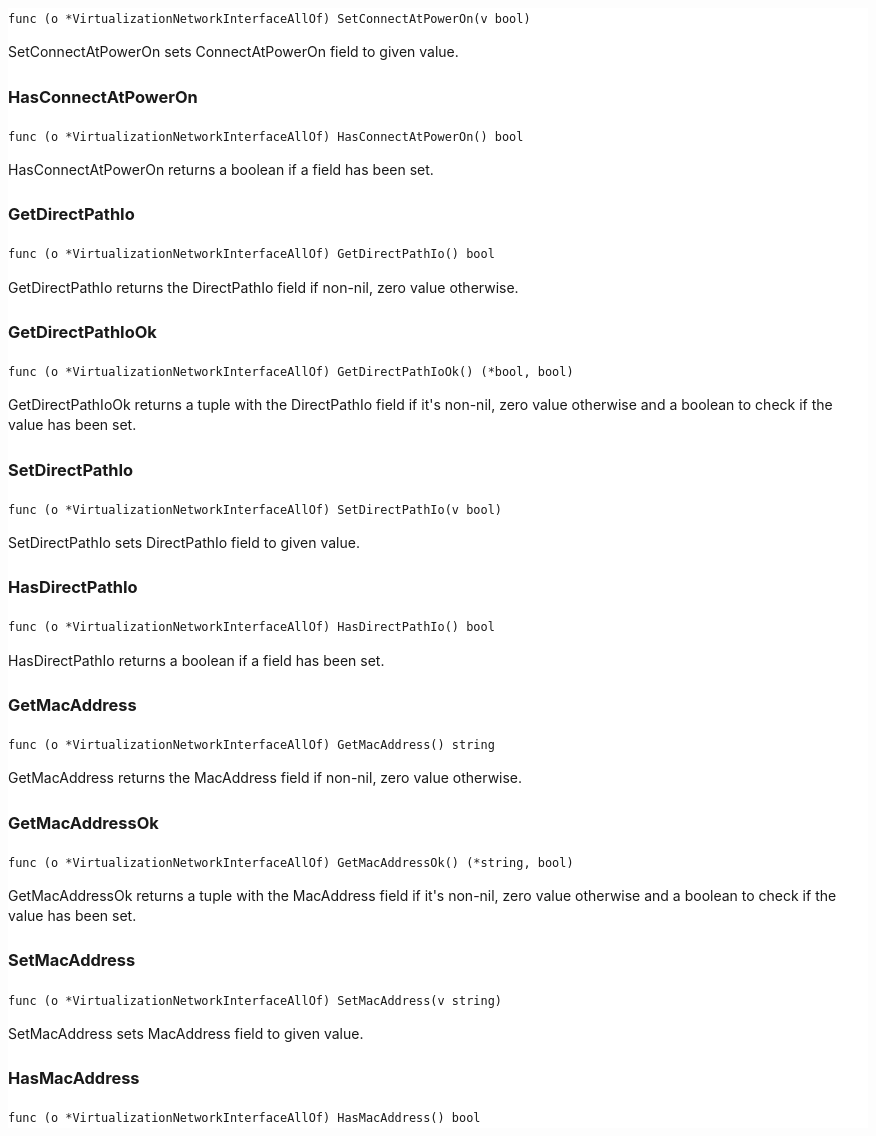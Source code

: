 `func (o *VirtualizationNetworkInterfaceAllOf) SetConnectAtPowerOn(v bool)`

SetConnectAtPowerOn sets ConnectAtPowerOn field to given value.

### HasConnectAtPowerOn

`func (o *VirtualizationNetworkInterfaceAllOf) HasConnectAtPowerOn() bool`

HasConnectAtPowerOn returns a boolean if a field has been set.

### GetDirectPathIo

`func (o *VirtualizationNetworkInterfaceAllOf) GetDirectPathIo() bool`

GetDirectPathIo returns the DirectPathIo field if non-nil, zero value otherwise.

### GetDirectPathIoOk

`func (o *VirtualizationNetworkInterfaceAllOf) GetDirectPathIoOk() (*bool, bool)`

GetDirectPathIoOk returns a tuple with the DirectPathIo field if it's non-nil, zero value otherwise
and a boolean to check if the value has been set.

### SetDirectPathIo

`func (o *VirtualizationNetworkInterfaceAllOf) SetDirectPathIo(v bool)`

SetDirectPathIo sets DirectPathIo field to given value.

### HasDirectPathIo

`func (o *VirtualizationNetworkInterfaceAllOf) HasDirectPathIo() bool`

HasDirectPathIo returns a boolean if a field has been set.

### GetMacAddress

`func (o *VirtualizationNetworkInterfaceAllOf) GetMacAddress() string`

GetMacAddress returns the MacAddress field if non-nil, zero value otherwise.

### GetMacAddressOk

`func (o *VirtualizationNetworkInterfaceAllOf) GetMacAddressOk() (*string, bool)`

GetMacAddressOk returns a tuple with the MacAddress field if it's non-nil, zero value otherwise
and a boolean to check if the value has been set.

### SetMacAddress

`func (o *VirtualizationNetworkInterfaceAllOf) SetMacAddress(v string)`

SetMacAddress sets MacAddress field to given value.

### HasMacAddress

`func (o *VirtualizationNetworkInterfaceAllOf) HasMacAddress() bool`
